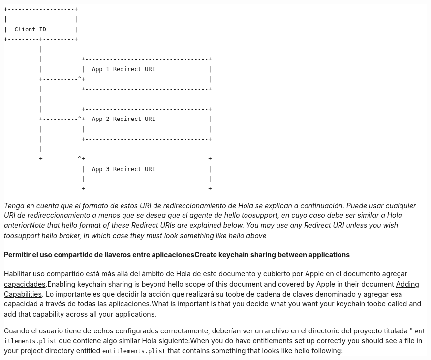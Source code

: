 ```
+-------------------+
|                   |
|  Client ID        |
+---------+---------+
          |
          |           +-----------------------------------+
          |           |  App 1 Redirect URI               |
          +----------^+                                   |
          |           +-----------------------------------+
          |
          |           +-----------------------------------+
          +----------^+  App 2 Redirect URI               |
          |           |                                   |
          |           +-----------------------------------+
          |
          +----------^+-----------------------------------+
                      |  App 3 Redirect URI               |
                      |                                   |
                      +-----------------------------------+

```


<span data-ttu-id="6b259-201">*Tenga en cuenta que el formato de estos URI de redireccionamiento de Hola se explican a continuación. Puede usar cualquier URI de redireccionamiento a menos que se desea que el agente de hello toosupport, en cuyo caso debe ser similar a Hola anterior*</span><span class="sxs-lookup"><span data-stu-id="6b259-201">*Note that hello format of these Redirect URIs are explained below. You may use any Redirect URI unless you wish toosupport hello broker, in which case they must look something like hello above*</span></span>

#### <a name="create-keychain-sharing-between-applications"></a><span data-ttu-id="6b259-202">Permitir el uso compartido de llaveros entre aplicaciones</span><span class="sxs-lookup"><span data-stu-id="6b259-202">Create keychain sharing between applications</span></span>
<span data-ttu-id="6b259-203">Habilitar uso compartido está más allá del ámbito de Hola de este documento y cubierto por Apple en el documento [agregar capacidades](https://developer.apple.com/library/ios/documentation/IDEs/Conceptual/AppDistributionGuide/AddingCapabilities/AddingCapabilities.html).</span><span class="sxs-lookup"><span data-stu-id="6b259-203">Enabling keychain sharing is beyond hello scope of this document and covered by Apple in their document [Adding Capabilities](https://developer.apple.com/library/ios/documentation/IDEs/Conceptual/AppDistributionGuide/AddingCapabilities/AddingCapabilities.html).</span></span> <span data-ttu-id="6b259-204">Lo importante es que decidir la acción que realizará su toobe de cadena de claves denominado y agregar esa capacidad a través de todas las aplicaciones.</span><span class="sxs-lookup"><span data-stu-id="6b259-204">What is important is that you decide what you want your keychain toobe called and add that capability across all your applications.</span></span>

<span data-ttu-id="6b259-205">Cuando el usuario tiene derechos configurados correctamente, deberían ver un archivo en el directorio del proyecto titulada " `entitlements.plist` que contiene algo similar Hola siguiente:</span><span class="sxs-lookup"><span data-stu-id="6b259-205">When you do have entitlements set up correctly you should see a file in your project directory entitled `entitlements.plist` that contains something that looks like hello following:</span></span>
